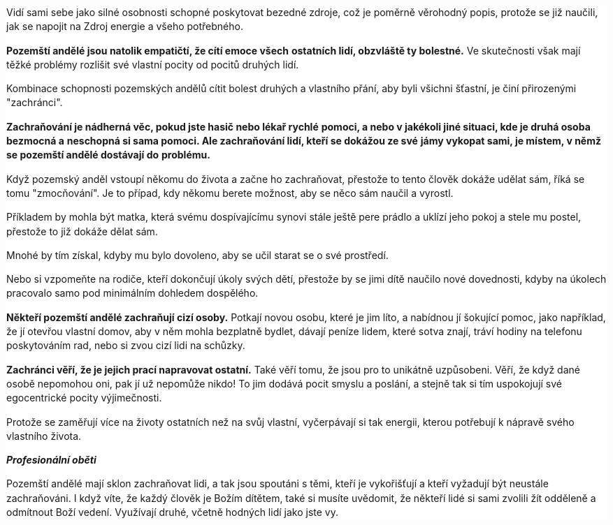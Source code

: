 Vidí sami sebe jako silné osobnosti schopné poskytovat bezedné zdroje,
což je poměrně věrohodný popis, protože se již naučili, jak se napojit
na Zdroj energie a všeho potřebného.

**Pozemští andělé jsou natolik empatičtí, že cítí emoce všech**
**ostatních lidí, obzvláště ty bolestné.** Ve skutečnosti však mají
těžké problémy rozlišit své vlastní pocity od pocitů druhých lidí.

Kombinace schopnosti pozemských andělů cítit bolest druhých a vlastního
přání, aby byli všichni šťastní, je činí přirozenými "zachránci".

**Zachraňování je nádherná věc, pokud jste hasič nebo lékař rychlé**
**pomoci, a nebo v jakékoli jiné situaci, kde je druhá osoba bezmocná
a** **neschopná si sama pomoci. Ale zachraňování lidí, kteří se dokážou
ze své** **jámy vykopat sami, je místem, v němž se pozemští andělé
dostávají do** **problému.**

Když pozemský anděl vstoupí někomu do života a začne ho zachraňovat,
přestože to tento člověk dokáže udělat sám, říká se tomu "zmocňování".
Je to případ, kdy někomu berete možnost, aby se něco sám naučil a
vyrostl.

Příkladem by mohla být matka, která svému dospívajícímu synovi stále
ještě pere prádlo a uklízí jeho pokoj a stele mu postel, přestože to
již dokáže dělat sám.

Mnohé by tím získal, kdyby mu bylo dovoleno, aby se učil starat se o své
prostředí.

Nebo si vzpomeňte na rodiče, kteří dokončují úkoly svých dětí, přestože
by se jimi dítě naučilo nové dovednosti, kdyby na úkolech pracovalo samo
pod minimálním dohledem dospělého.

**Někteří pozemští andělé zachraňují cizí osoby.** Potkají novou osobu,
které je jim líto, a nabídnou jí šokující pomoc, jako například, že jí
otevřou vlastní domov, aby v něm mohla bezplatně bydlet, dávají peníze
lidem, které sotva znají, tráví hodiny na telefonu poskytováním rad,
nebo si zvou cizí lidi na schůzky.

**Zachránci věří, že je jejich prací napravovat ostatní.** Také věří
tomu, že jsou pro to unikátně uzpůsobeni. Věří, že když dané osobě
nepomohou oni, pak jí už nepomůže nikdo\! To jim dodává pocit smyslu a
poslání, a stejně tak si tím uspokojují své egocentrické pocity
výjimečnosti.

Protože se zaměřují více na životy ostatních než na svůj vlastní,
vyčerpávají si tak energii, kterou potřebují k nápravě svého vlastního
života.

***Profesionální oběti***

Pozemští andělé mají sklon zachraňovat lidi, a tak jsou spoutáni s těmi,
kteří je vykořišťují a kteří vyžadují být neustále zachraňováni. I když
víte, že každý člověk je Božím dítětem, také si musíte uvědomit, že
někteří lidé si sami zvolili žít odděleně a odmítnout Boží vedení.
Využívají druhé, včetně hodných lidí jako jste vy.
